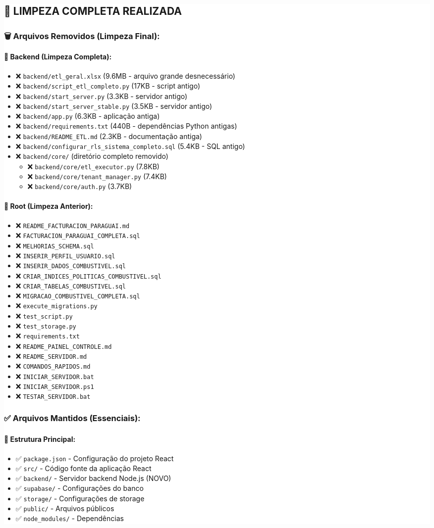 ## 🧹 **LIMPEZA COMPLETA REALIZADA**

### **🗑️ Arquivos Removidos (Limpeza Final):**

#### **📁 Backend (Limpeza Completa):**

- ❌ `backend/etl_geral.xlsx` (9.6MB - arquivo grande desnecessário)
- ❌ `backend/script_etl_completo.py` (17KB - script antigo)
- ❌ `backend/start_server.py` (3.3KB - servidor antigo)
- ❌ `backend/start_server_stable.py` (3.5KB - servidor antigo)
- ❌ `backend/app.py` (6.3KB - aplicação antiga)
- ❌ `backend/requirements.txt` (440B - dependências Python antigas)
- ❌ `backend/README_ETL.md` (2.3KB - documentação antiga)
- ❌ `backend/configurar_rls_sistema_completo.sql` (5.4KB - SQL antigo)
- ❌ `backend/core/` (diretório completo removido)
  - ❌ `backend/core/etl_executor.py` (7.8KB)
  - ❌ `backend/core/tenant_manager.py` (7.4KB)
  - ❌ `backend/core/auth.py` (3.7KB)

#### **📁 Root (Limpeza Anterior):**

- ❌ `README_FACTURACION_PARAGUAI.md`
- ❌ `FACTURACION_PARAGUAI_COMPLETA.sql`
- ❌ `MELHORIAS_SCHEMA.sql`
- ❌ `INSERIR_PERFIL_USUARIO.sql`
- ❌ `INSERIR_DADOS_COMBUSTIVEL.sql`
- ❌ `CRIAR_INDICES_POLITICAS_COMBUSTIVEL.sql`
- ❌ `CRIAR_TABELAS_COMBUSTIVEL.sql`
- ❌ `MIGRACAO_COMBUSTIVEL_COMPLETA.sql`
- ❌ `execute_migrations.py`
- ❌ `test_script.py`
- ❌ `test_storage.py`
- ❌ `requirements.txt`
- ❌ `README_PAINEL_CONTROLE.md`
- ❌ `README_SERVIDOR.md`
- ❌ `COMANDOS_RAPIDOS.md`
- ❌ `INICIAR_SERVIDOR.bat`
- ❌ `INICIAR_SERVIDOR.ps1`
- ❌ `TESTAR_SERVIDOR.bat`

### **✅ Arquivos Mantidos (Essenciais):**

#### **📁 Estrutura Principal:**

- ✅ `package.json` - Configuração do projeto React
- ✅ `src/` - Código fonte da aplicação React
- ✅ `backend/` - Servidor backend Node.js (NOVO)
- ✅ `supabase/` - Configurações do banco
- ✅ `storage/` - Configurações de storage
- ✅ `public/` - Arquivos públicos
- ✅ `node_modules/` - Dependências
